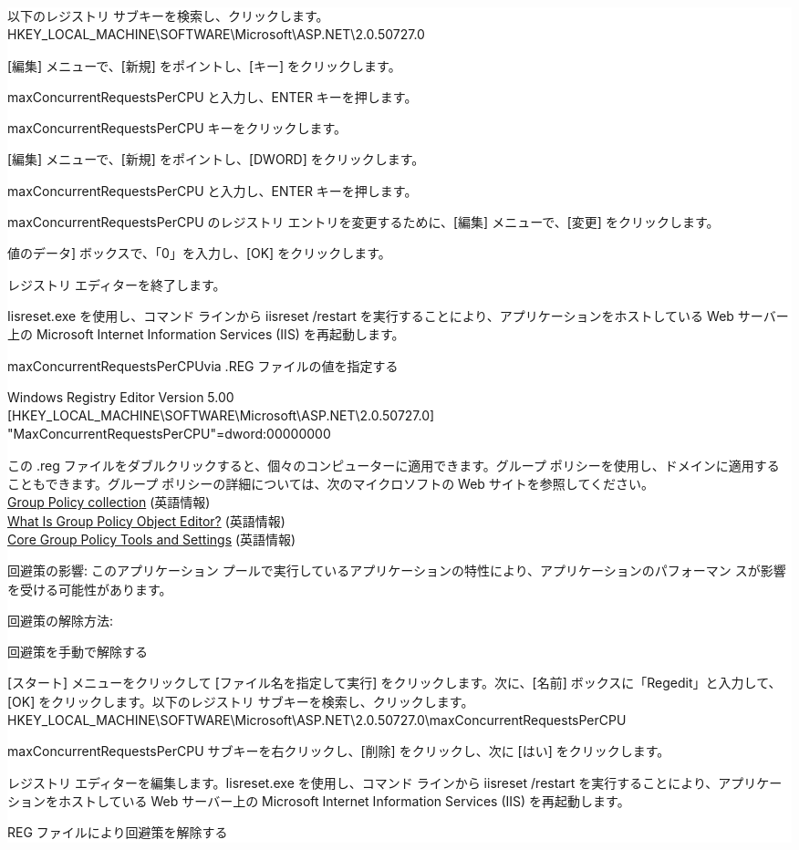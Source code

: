   以下のレジストリ サブキーを検索し、クリックします。  
  HKEY\_LOCAL\_MACHINE\\SOFTWARE\\Microsoft\\ASP.NET\\2.0.50727.0
  
  \[編集\] メニューで、\[新規\] をポイントし、\[キー\] をクリックします。

  
  maxConcurrentRequestsPerCPU と入力し、ENTER キーを押します。

  
  maxConcurrentRequestsPerCPU キーをクリックします。

  
  \[編集\] メニューで、\[新規\] をポイントし、\[DWORD\] をクリックします。

  
  maxConcurrentRequestsPerCPU と入力し、ENTER キーを押します。

  
  maxConcurrentRequestsPerCPU のレジストリ エントリを変更するために、\[編集\] メニューで、\[変更\] をクリックします。

  
  値のデータ\] ボックスで、「0」を入力し、\[OK\] をクリックします。

  
  レジストリ エディターを終了します。

  
  Iisreset.exe を使用し、コマンド ラインから iisreset /restart を実行することにより、アプリケーションをホストしている Web サーバー上の Microsoft Internet Information Services (IIS) を再起動します。

  
  maxConcurrentRequestsPerCPUvia .REG ファイルの値を指定する
  
  Windows Registry Editor Version 5.00  
  \[HKEY\_LOCAL\_MACHINE\\SOFTWARE\\Microsoft\\ASP.NET\\2.0.50727.0\]  
  "MaxConcurrentRequestsPerCPU"=dword:00000000
  
  この .reg ファイルをダブルクリックすると、個々のコンピューターに適用できます。グループ ポリシーを使用し、ドメインに適用することもできます。グループ ポリシーの詳細については、次のマイクロソフトの Web サイトを参照してください。  
  [Group Policy collection](https://technet2.microsoft.com/windowsserver/en/library/6d7cb788-b31d-4d17-9f1e-b5ddaa6deecd1033.mspx?mfr=true) (英語情報)  
  [What Is Group Policy Object Editor?](https://technet2.microsoft.com/windowsserver/en/library/47ba1311-6cca-414f-98c9-2d7f99fca8a31033.mspx?mfr=true) (英語情報)  
  [Core Group Policy Tools and Settings](https://technet2.microsoft.com/windowsserver/en/library/e926577a-5619-4912-b5d9-e73d4bdc94911033.mspx?mfr=true) (英語情報)
  
  回避策の影響: このアプリケーション プールで実行しているアプリケーションの特性により、アプリケーションのパフォーマン スが影響を受ける可能性があります。

  
  回避策の解除方法:
  
  回避策を手動で解除する
  
  \[スタート\] メニューをクリックして \[ファイル名を指定して実行\] をクリックします。次に、\[名前\] ボックスに「Regedit」と入力して、\[OK\] をクリックします。以下のレジストリ サブキーを検索し、クリックします。  
  HKEY\_LOCAL\_MACHINE\\SOFTWARE\\Microsoft\\ASP.NET\\2.0.50727.0\\maxConcurrentRequestsPerCPU
  
  maxConcurrentRequestsPerCPU サブキーを右クリックし、\[削除\] をクリックし、次に \[はい\] をクリックします。

  
  レジストリ エディターを編集します。Iisreset.exe を使用し、コマンド ラインから iisreset /restart を実行することにより、アプリケーションをホストしている Web サーバー上の Microsoft Internet Information Services (IIS) を再起動します。

  
  REG ファイルにより回避策を解除する
  